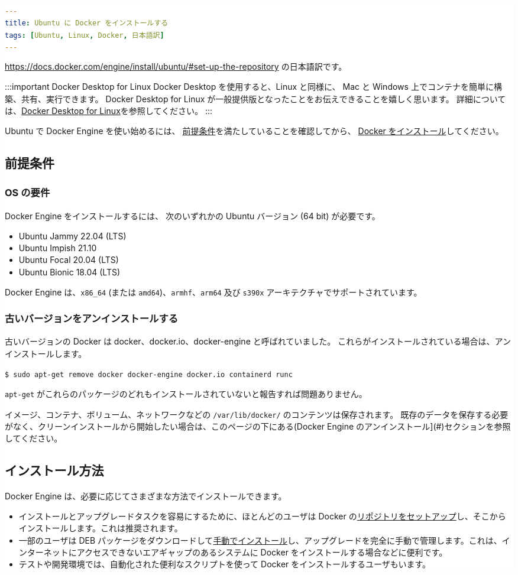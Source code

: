 ```yaml
---
title: Ubuntu に Docker をインストールする
tags: [Ubuntu, Linux, Docker, 日本語訳]
---
```


https://docs.docker.com/engine/install/ubuntu/#set-up-the-repository の日本語訳です。

:::important Docker Desktop for Linux
Docker Desktop を使用すると、Linux と同様に、
Mac と Windows 上でコンテナを簡単に構築、共有、実行できます。
Docker Desktop for Linux が一般提供版となったことをお伝えできることを嬉しく思います。
詳細については、[Docker Desktop for Linux](https://docs.docker.com/desktop/linux/install/)を参照してください。
:::

Ubuntu で Docker Engine を使い始めるには、
[前提条件](https://docs.docker.com/engine/install/ubuntu/#prerequisites)を満たしていることを確認してから、
[Docker をインストール](https://docs.docker.com/engine/install/ubuntu/#installation-methods)してください。

## 前提条件
### OS の要件
Docker Engine をインストールするには、
次のいずれかの Ubuntu バージョン (64 bit) が必要です。

- Ubuntu Jammy 22.04 (LTS)
- Ubuntu Impish 21.10
- Ubuntu Focal 20.04 (LTS)
- Ubuntu Bionic 18.04 (LTS)

Docker Engine は、`x86_64` (または `amd64`)、`armhf`、`arm64` 及び `s390x` アーキテクチャでサポートされています。

### 古いバージョンをアンインストールする
古いバージョンの Docker は docker、docker.io、docker-engine と呼ばれていました。
これらがインストールされている場合は、アンインストールします。

```bash
$ sudo apt-get remove docker docker-engine docker.io containerd runc
```

`apt-get` がこれらのパッケージのどれもインストールされていないと報告すれば問題ありません。

イメージ、コンテナ、ボリューム、ネットワークなどの `/var/lib/docker/` のコンテンツは保存されます。
既存のデータを保存する必要がなく、クリーンインストールから開始したい場合は、このページの下にある(Docker Engine のアンインストール](#)セクションを参照してください。

## インストール方法
Docker Engine は、必要に応じてさまざまな方法でインストールできます。

- インストールとアップグレードタスクを容易にするために、ほとんどのユーザは Docker の[リポジトリをセットアップ](#リポジトリを使用してインストールする)し、そこからインストールします。これは推奨されます。
- 一部のユーザは DEB パッケージをダウンロードして[手動でインストール](https://docs.docker.com/engine/install/ubuntu/#install-from-a-package)し、アップグレードを完全に手動で管理します。これは、インターネットにアクセスできないエアギャップのあるシステムに Docker をインストールする場合などに便利です。
- テストや開発環境では、自動化された便利なスクリプトを使って Docker をインストールするユーザもいます。
